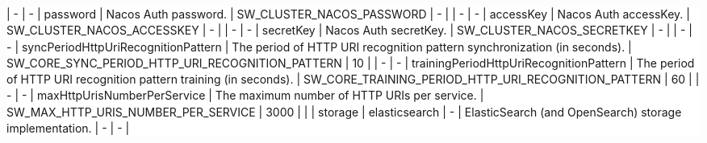 | -                       | -             | password                                                                                                                                                                 | Nacos Auth password.                                                                                                                                                                                                                                                                                                                                                                                                                                                       | SW_CLUSTER_NACOS_PASSWORD                               | -                                                                                            |
| -                       | -             | accessKey                                                                                                                                                                | Nacos Auth accessKey.                                                                                                                                                                                                                                                                                                                                                                                                                                                      | SW_CLUSTER_NACOS_ACCESSKEY                              | -                                                                                            |
| -                       | -             | secretKey                                                                                                                                                                | Nacos Auth secretKey.                                                                                                                                                                                                                                                                                                                                                                                                                                                      | SW_CLUSTER_NACOS_SECRETKEY                              | -                                                                                            |
| -                       | -             | syncPeriodHttpUriRecognitionPattern                                                                                                                                      | The period of HTTP URI recognition pattern synchronization (in seconds).                                                                                                                                                                                                                                                                                                                                                                                                   | SW_CORE_SYNC_PERIOD_HTTP_URI_RECOGNITION_PATTERN        | 10                                                                                           |
| -                       | -             | trainingPeriodHttpUriRecognitionPattern                                                                                                                                  | The period of HTTP URI recognition pattern training (in seconds).                                                                                                                                                                                                                                                                                                                                                                                                          | SW_CORE_TRAINING_PERIOD_HTTP_URI_RECOGNITION_PATTERN    | 60                                                                                           |
| -                       | -             | maxHttpUrisNumberPerService                                                                                                                                              | The maximum number of HTTP URIs per service.                                                                                                                                                                                                                                                                                                                                                                                                                               | SW_MAX_HTTP_URIS_NUMBER_PER_SERVICE                     | 3000                                                                                         |                                                                                         |
| storage                 | elasticsearch | -                                                                                                                                                                        | ElasticSearch (and OpenSearch) storage implementation.                                                                                                                                                                                                                                                                                                                                                                                                                     | -                                                       | -                                                                                            |